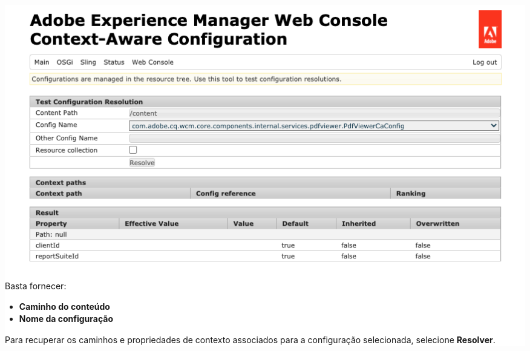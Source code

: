 ![Console da Web de configuração com reconhecimento de contexto](assets/configuration-context-aware-console.png)

Basta fornecer:

* **Caminho do conteúdo**
* **Nome da configuração**

Para recuperar os caminhos e propriedades de contexto associados para a configuração selecionada, selecione **Resolver**.
